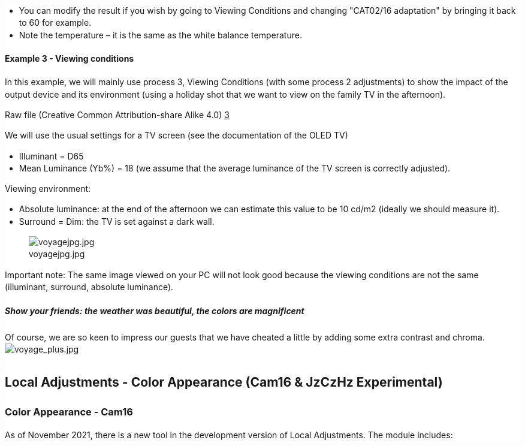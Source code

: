 - You can modify the result if you wish by going to Viewing Conditions
  and changing "CAT02/16 adaptation" by bringing it back to 60 for
  example.
- Note the temperature – it is the same as the white balance
  temperature.

#### Example 3 - Viewing conditions

In this example, we will mainly use process 3, Viewing Conditions (with
some process 2 adjustments) to show the impact of the output device and
its environment (using a holiday shot that we want to view on the family
TV in the afternoon).

Raw file (Creative Common Attribution-share Alike 4.0)
[3](https://drive.google.com/file/d/1GdqejdnbW1kJFNY6y9sdQDlF2rCEGMCu/view?usp=sharing)

We will use the usual settings for a TV screen (see the documentation of
the OLED TV)

- Illuminant = D65
- Mean Luminance (Yb%) = 18 (we assume that the average luminance of the
  TV screen is correctly adjusted).

Viewing environment:

- Absolute luminance: at the end of the afternoon we can estimate this
  value to be 10 cd/m2 (ideally we should measure it).
- Surround = Dim: the TV is set against a dark wall.

<figure>
<img src="/images/voyagejpg.jpg" title="voyagejpg.jpg" width="600" />
<figcaption>voyagejpg.jpg</figcaption>
</figure>

Important note: The same image viewed on your PC will not look good
because the viewing conditions are not the same (illuminant, surround,
absolute luminance).

##### Show your friends: the weather was beautiful, the colors are magnificent

Of course, we are so keen to impress our guests that we have cheated a
little by adding some extra contrast and chroma.
<img src="/images/voyage_plus.jpg" title="voyage_plus.jpg" width="600"
alt="voyage_plus.jpg" />

## Local Adjustments - Color Appearance (Cam16 & JzCzHz Experimental)

### Color Appearance - Cam16

As of November 2021, there is a new tool in the development version of
Local Adjustments. The module includes:
